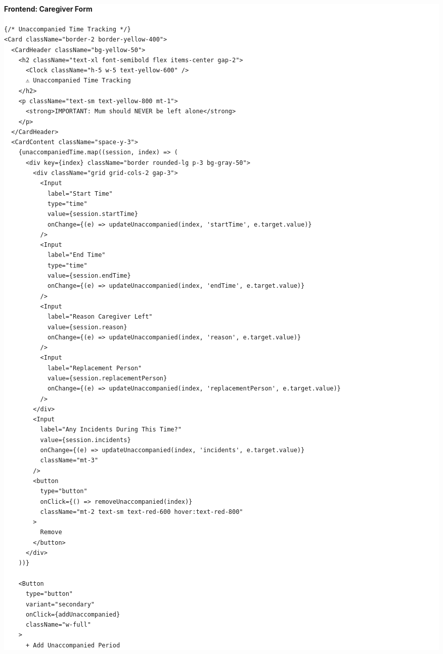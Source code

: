 #### Frontend: Caregiver Form
```tsx
{/* Unaccompanied Time Tracking */}
<Card className="border-2 border-yellow-400">
  <CardHeader className="bg-yellow-50">
    <h2 className="text-xl font-semibold flex items-center gap-2">
      <Clock className="h-5 w-5 text-yellow-600" />
      ⚠️ Unaccompanied Time Tracking
    </h2>
    <p className="text-sm text-yellow-800 mt-1">
      <strong>IMPORTANT: Mum should NEVER be left alone</strong>
    </p>
  </CardHeader>
  <CardContent className="space-y-3">
    {unaccompaniedTime.map((session, index) => (
      <div key={index} className="border rounded-lg p-3 bg-gray-50">
        <div className="grid grid-cols-2 gap-3">
          <Input
            label="Start Time"
            type="time"
            value={session.startTime}
            onChange={(e) => updateUnaccompanied(index, 'startTime', e.target.value)}
          />
          <Input
            label="End Time"
            type="time"
            value={session.endTime}
            onChange={(e) => updateUnaccompanied(index, 'endTime', e.target.value)}
          />
          <Input
            label="Reason Caregiver Left"
            value={session.reason}
            onChange={(e) => updateUnaccompanied(index, 'reason', e.target.value)}
          />
          <Input
            label="Replacement Person"
            value={session.replacementPerson}
            onChange={(e) => updateUnaccompanied(index, 'replacementPerson', e.target.value)}
          />
        </div>
        <Input
          label="Any Incidents During This Time?"
          value={session.incidents}
          onChange={(e) => updateUnaccompanied(index, 'incidents', e.target.value)}
          className="mt-3"
        />
        <button
          type="button"
          onClick={() => removeUnaccompanied(index)}
          className="mt-2 text-sm text-red-600 hover:text-red-800"
        >
          Remove
        </button>
      </div>
    ))}

    <Button
      type="button"
      variant="secondary"
      onClick={addUnaccompanied}
      className="w-full"
    >
      + Add Unaccompanied Period
```